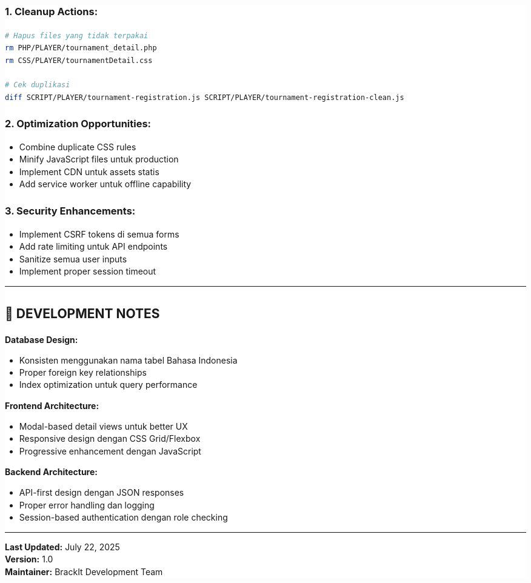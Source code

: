### **1. Cleanup Actions:**

```bash
# Hapus files yang tidak terpakai
rm PHP/PLAYER/tournament_detail.php
rm CSS/PLAYER/tournamentDetail.css

# Cek duplikasi
diff SCRIPT/PLAYER/tournament-registration.js SCRIPT/PLAYER/tournament-registration-clean.js
```

### **2. Optimization Opportunities:**

- Combine duplicate CSS rules
- Minify JavaScript files untuk production
- Implement CDN untuk assets statis
- Add service worker untuk offline capability

### **3. Security Enhancements:**

- Implement CSRF tokens di semua forms
- Add rate limiting untuk API endpoints
- Sanitize semua user inputs
- Implement proper session timeout

---

## 📝 DEVELOPMENT NOTES

**Database Design:**

- Konsisten menggunakan nama tabel Bahasa Indonesia
- Proper foreign key relationships
- Index optimization untuk query performance

**Frontend Architecture:**

- Modal-based detail views untuk better UX
- Responsive design dengan CSS Grid/Flexbox
- Progressive enhancement dengan JavaScript

**Backend Architecture:**

- API-first design dengan JSON responses
- Proper error handling dan logging
- Session-based authentication dengan role checking

---

**Last Updated:** July 22, 2025  
**Version:** 1.0  
**Maintainer:** BrackIt Development Team
